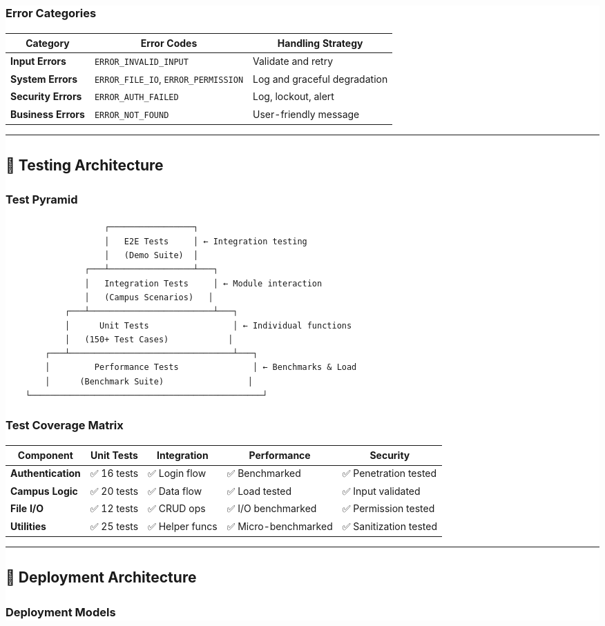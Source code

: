 
### **Error Categories**

| **Category** | **Error Codes** | **Handling Strategy** |
|---|---|---|
| **Input Errors** | `ERROR_INVALID_INPUT` | Validate and retry |
| **System Errors** | `ERROR_FILE_IO`, `ERROR_PERMISSION` | Log and graceful degradation |
| **Security Errors** | `ERROR_AUTH_FAILED` | Log, lockout, alert |
| **Business Errors** | `ERROR_NOT_FOUND` | User-friendly message |

---

## 🧪 **Testing Architecture**

### **Test Pyramid**
```
                    ┌─────────────────┐
                    │   E2E Tests     │ ← Integration testing
                    │   (Demo Suite)  │
                ┌───┴─────────────────┴───┐
                │   Integration Tests     │ ← Module interaction
                │   (Campus Scenarios)   │
            ┌───┴─────────────────────────┴───┐
            │      Unit Tests                 │ ← Individual functions
            │   (150+ Test Cases)            │
        ┌───┴─────────────────────────────────┴───┐
        │         Performance Tests               │ ← Benchmarks & Load
        │      (Benchmark Suite)                 │
    └───────────────────────────────────────────────┘
```

### **Test Coverage Matrix**

| **Component** | **Unit Tests** | **Integration** | **Performance** | **Security** |
|---|---|---|---|---|
| **Authentication** | ✅ 16 tests | ✅ Login flow | ✅ Benchmarked | ✅ Penetration tested |
| **Campus Logic** | ✅ 20 tests | ✅ Data flow | ✅ Load tested | ✅ Input validated |
| **File I/O** | ✅ 12 tests | ✅ CRUD ops | ✅ I/O benchmarked | ✅ Permission tested |
| **Utilities** | ✅ 25 tests | ✅ Helper funcs | ✅ Micro-benchmarked | ✅ Sanitization tested |

---

## 🚀 **Deployment Architecture**

### **Deployment Models**
